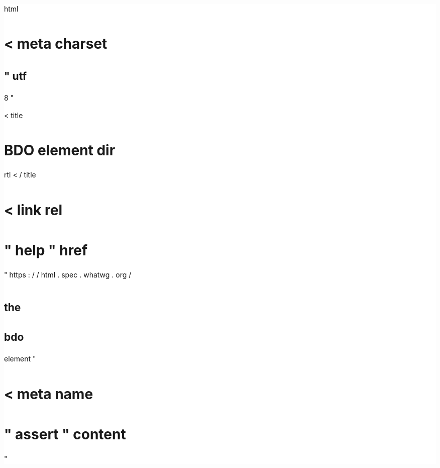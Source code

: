 html
>
<
meta
charset
=
"
utf
-
8
"
>
<
title
>
BDO
element
dir
=
rtl
<
/
title
>
<
link
rel
=
"
help
"
href
=
"
https
:
/
/
html
.
spec
.
whatwg
.
org
/
#
the
-
bdo
-
element
"
>
<
meta
name
=
"
assert
"
content
=
"